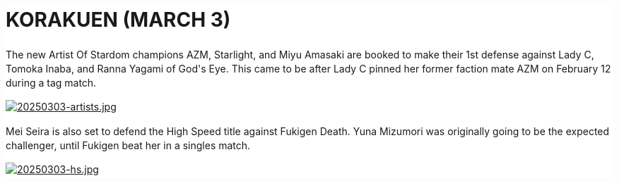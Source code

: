 
# KORAKUEN (MARCH 3)

The new Artist Of Stardom champions AZM, Starlight, and Miyu Amasaki are booked to make their 1st defense against Lady C, Tomoka Inaba, and Ranna Yagami of God's Eye. This came to be after Lady C pinned her former faction mate AZM on February 12 during a tag match.

[![20250303-artists.jpg](https://i.postimg.cc/bwF1073f/20250303-artists.jpg)](https://postimg.cc/HrXJdPq6)

Mei Seira is also set to defend the High Speed title against Fukigen Death. Yuna Mizumori was originally going to be the expected challenger, until Fukigen beat her in a singles match.

[![20250303-hs.jpg](https://i.postimg.cc/zvSnn3Px/20250303-hs.jpg)](https://postimg.cc/n9rjxVxm)
